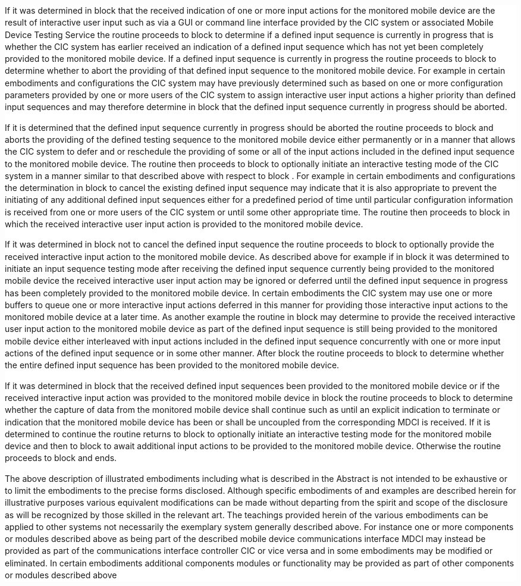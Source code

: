 If it was determined in block that the received indication of one or more input actions for the monitored mobile device are the result of interactive user input such as via a GUI or command line interface provided by the CIC system or associated Mobile Device Testing Service the routine proceeds to block to determine if a defined input sequence is currently in progress that is whether the CIC system has earlier received an indication of a defined input sequence which has not yet been completely provided to the monitored mobile device. If a defined input sequence is currently in progress the routine proceeds to block to determine whether to abort the providing of that defined input sequence to the monitored mobile device. For example in certain embodiments and configurations the CIC system may have previously determined such as based on one or more configuration parameters provided by one or more users of the CIC system to assign interactive user input actions a higher priority than defined input sequences and may therefore determine in block that the defined input sequence currently in progress should be aborted.

If it is determined that the defined input sequence currently in progress should be aborted the routine proceeds to block and aborts the providing of the defined testing sequence to the monitored mobile device either permanently or in a manner that allows the CIC system to defer and or reschedule the providing of some or all of the input actions included in the defined input sequence to the monitored mobile device. The routine then proceeds to block to optionally initiate an interactive testing mode of the CIC system in a manner similar to that described above with respect to block . For example in certain embodiments and configurations the determination in block to cancel the existing defined input sequence may indicate that it is also appropriate to prevent the initiating of any additional defined input sequences either for a predefined period of time until particular configuration information is received from one or more users of the CIC system or until some other appropriate time. The routine then proceeds to block in which the received interactive user input action is provided to the monitored mobile device.

If it was determined in block not to cancel the defined input sequence the routine proceeds to block to optionally provide the received interactive input action to the monitored mobile device. As described above for example if in block it was determined to initiate an input sequence testing mode after receiving the defined input sequence currently being provided to the monitored mobile device the received interactive user input action may be ignored or deferred until the defined input sequence in progress has been completely provided to the monitored mobile device. In certain embodiments the CIC system may use one or more buffers to queue one or more interactive input actions deferred in this manner for providing those interactive input actions to the monitored mobile device at a later time. As another example the routine in block may determine to provide the received interactive user input action to the monitored mobile device as part of the defined input sequence is still being provided to the monitored mobile device either interleaved with input actions included in the defined input sequence concurrently with one or more input actions of the defined input sequence or in some other manner. After block the routine proceeds to block to determine whether the entire defined input sequence has been provided to the monitored mobile device.

If it was determined in block that the received defined input sequences been provided to the monitored mobile device or if the received interactive input action was provided to the monitored mobile device in block the routine proceeds to block to determine whether the capture of data from the monitored mobile device shall continue such as until an explicit indication to terminate or indication that the monitored mobile device has been or shall be uncoupled from the corresponding MDCI is received. If it is determined to continue the routine returns to block to optionally initiate an interactive testing mode for the monitored mobile device and then to block to await additional input actions to be provided to the monitored mobile device. Otherwise the routine proceeds to block and ends.

The above description of illustrated embodiments including what is described in the Abstract is not intended to be exhaustive or to limit the embodiments to the precise forms disclosed. Although specific embodiments of and examples are described herein for illustrative purposes various equivalent modifications can be made without departing from the spirit and scope of the disclosure as will be recognized by those skilled in the relevant art. The teachings provided herein of the various embodiments can be applied to other systems not necessarily the exemplary system generally described above. For instance one or more components or modules described above as being part of the described mobile device communications interface MDCI may instead be provided as part of the communications interface controller CIC or vice versa and in some embodiments may be modified or eliminated. In certain embodiments additional components modules or functionality may be provided as part of other components or modules described above

